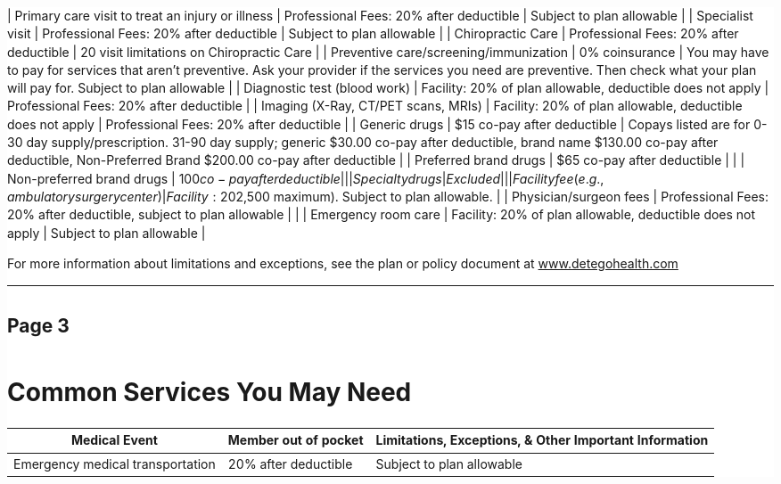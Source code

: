 | Primary care visit to treat an injury or illness | Professional Fees: 20% after deductible                            | Subject to plan allowable                                                                                                                                                                                     |
| Specialist visit                                 | Professional Fees: 20% after deductible                            | Subject to plan allowable                                                                                                                                                                                     |
| Chiropractic Care                                | Professional Fees: 20% after deductible                            | 20 visit limitations on Chiropractic Care                                                                                                                                                                     |
| Preventive care/screening/immunization           | 0% coinsurance                                                     | You may have to pay for services that aren’t preventive. Ask your provider if the services you need are preventive. Then check what your plan will pay for. Subject to plan allowable                         |
| Diagnostic test (blood work)                     | Facility: 20% of plan allowable, deductible does not apply         | Professional Fees: 20% after deductible                                                                                                                                                                       |
| Imaging (X-Ray, CT/PET scans, MRIs)              | Facility: 20% of plan allowable, deductible does not apply         | Professional Fees: 20% after deductible                                                                                                                                                                       |
| Generic drugs                                    | $15 co-pay after deductible                                        | Copays listed are for 0-30 day supply/prescription. 31-90 day supply; generic $30.00 co-pay after deductible, brand name $130.00 co-pay after deductible, Non-Preferred Brand $200.00 co-pay after deductible |
| Preferred brand drugs                            | $65 co-pay after deductible                                        |                                                                                                                                                                                                               |
| Non-preferred brand drugs                        | $100 co-pay after deductible                                       |                                                                                                                                                                                                               |
| Specialty drugs                                  | Excluded                                                           |                                                                                                                                                                                                               |
| Facility fee (e.g., ambulatory surgery center)   | Facility: 20% of plan allowable, deductible does not apply         | Failure to obtain precertification will result in a 50% benefit reduction ($2,500 maximum). Subject to plan allowable.                                                                                        |
| Physician/surgeon fees                           | Professional Fees: 20% after deductible, subject to plan allowable |                                                                                                                                                                                                               |
| Emergency room care                              | Facility: 20% of plan allowable, deductible does not apply         | Subject to plan allowable                                                                                                                                                                                     |

For more information about limitations and exceptions, see the plan or policy document at www.detegohealth.com

---

## Page 3

# Common Services You May Need

| Medical Event                             | Member out of pocket                                       | Limitations, Exceptions, & Other Important Information                                                                                                                                                                                                                                    |
| ----------------------------------------- | ---------------------------------------------------------- | ----------------------------------------------------------------------------------------------------------------------------------------------------------------------------------------------------------------------------------------------------------------------------------------- |
| Emergency medical transportation          | 20% after deductible                                       | Subject to plan allowable                                                                                                                                                                                                                                                                 |